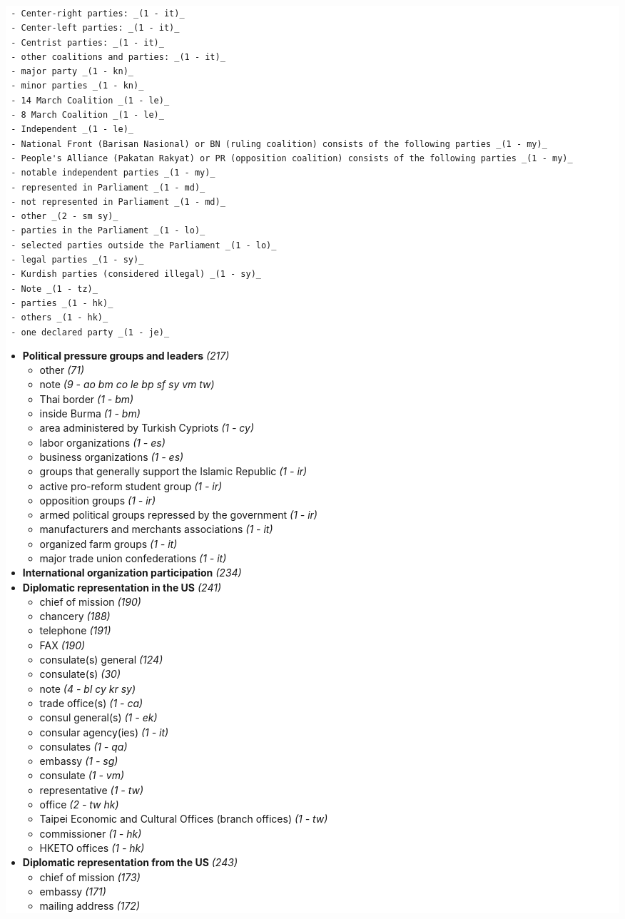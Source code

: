      - Center-right parties: _(1 - it)_
     - Center-left parties: _(1 - it)_
     - Centrist parties: _(1 - it)_
     - other coalitions and parties: _(1 - it)_
     - major party _(1 - kn)_
     - minor parties _(1 - kn)_
     - 14 March Coalition _(1 - le)_
     - 8 March Coalition _(1 - le)_
     - Independent _(1 - le)_
     - National Front (Barisan Nasional) or BN (ruling coalition) consists of the following parties _(1 - my)_
     - People's Alliance (Pakatan Rakyat) or PR (opposition coalition) consists of the following parties _(1 - my)_
     - notable independent parties _(1 - my)_
     - represented in Parliament _(1 - md)_
     - not represented in Parliament _(1 - md)_
     - other _(2 - sm sy)_
     - parties in the Parliament _(1 - lo)_
     - selected parties outside the Parliament _(1 - lo)_
     - legal parties _(1 - sy)_
     - Kurdish parties (considered illegal) _(1 - sy)_
     - Note _(1 - tz)_
     - parties _(1 - hk)_
     - others _(1 - hk)_
     - one declared party _(1 - je)_
- **Political pressure groups and leaders** _(217)_
     - other _(71)_
     - note _(9 - ao bm co le bp sf sy vm tw)_
     - Thai border _(1 - bm)_
     - inside Burma _(1 - bm)_
     - area administered by Turkish Cypriots _(1 - cy)_
     - labor organizations _(1 - es)_
     - business organizations _(1 - es)_
     - groups that generally support the Islamic Republic _(1 - ir)_
     - active pro-reform student group _(1 - ir)_
     - opposition groups _(1 - ir)_
     - armed political groups repressed by the government _(1 - ir)_
     - manufacturers and merchants associations _(1 - it)_
     - organized farm groups _(1 - it)_
     - major trade union confederations _(1 - it)_
- **International organization participation** _(234)_
- **Diplomatic representation in the US** _(241)_
     - chief of mission _(190)_
     - chancery _(188)_
     - telephone _(191)_
     - FAX _(190)_
     - consulate(s) general _(124)_
     - consulate(s) _(30)_
     - note _(4 - bl cy kr sy)_
     - trade office(s) _(1 - ca)_
     - consul general(s) _(1 - ek)_
     - consular agency(ies) _(1 - it)_
     - consulates _(1 - qa)_
     - embassy _(1 - sg)_
     - consulate _(1 - vm)_
     - representative _(1 - tw)_
     - office _(2 - tw hk)_
     - Taipei Economic and Cultural Offices (branch offices) _(1 - tw)_
     - commissioner _(1 - hk)_
     - HKETO offices _(1 - hk)_
- **Diplomatic representation from the US** _(243)_
     - chief of mission _(173)_
     - embassy _(171)_
     - mailing address _(172)_